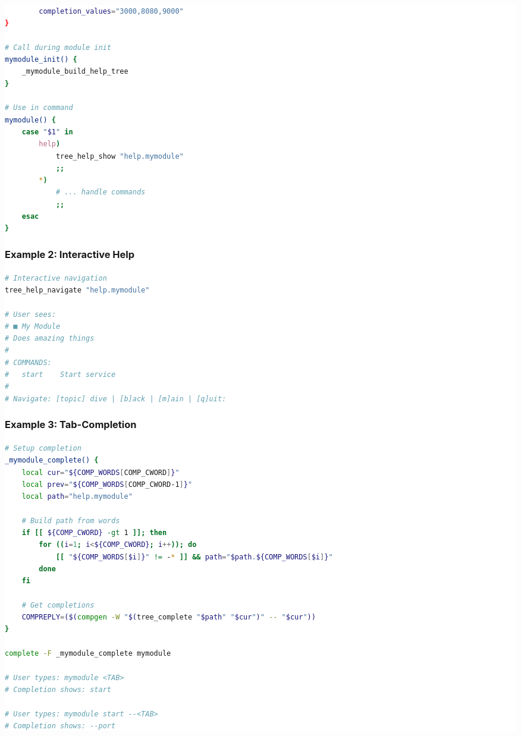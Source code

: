 ```bash
        completion_values="3000,8080,9000"
}

# Call during module init
mymodule_init() {
    _mymodule_build_help_tree
}

# Use in command
mymodule() {
    case "$1" in
        help)
            tree_help_show "help.mymodule"
            ;;
        *)
            # ... handle commands
            ;;
    esac
}
```

### Example 2: Interactive Help

```bash
# Interactive navigation
tree_help_navigate "help.mymodule"

# User sees:
# ■ My Module
# Does amazing things
#
# COMMANDS:
#   start    Start service
#
# Navigate: [topic] dive | [b]ack | [m]ain | [q]uit:
```

### Example 3: Tab-Completion

```bash
# Setup completion
_mymodule_complete() {
    local cur="${COMP_WORDS[COMP_CWORD]}"
    local prev="${COMP_WORDS[COMP_CWORD-1]}"
    local path="help.mymodule"

    # Build path from words
    if [[ ${COMP_CWORD} -gt 1 ]]; then
        for ((i=1; i<${COMP_CWORD}; i++)); do
            [[ "${COMP_WORDS[$i]}" != -* ]] && path="$path.${COMP_WORDS[$i]}"
        done
    fi

    # Get completions
    COMPREPLY=($(compgen -W "$(tree_complete "$path" "$cur")" -- "$cur"))
}

complete -F _mymodule_complete mymodule

# User types: mymodule <TAB>
# Completion shows: start

# User types: mymodule start --<TAB>
# Completion shows: --port
```
